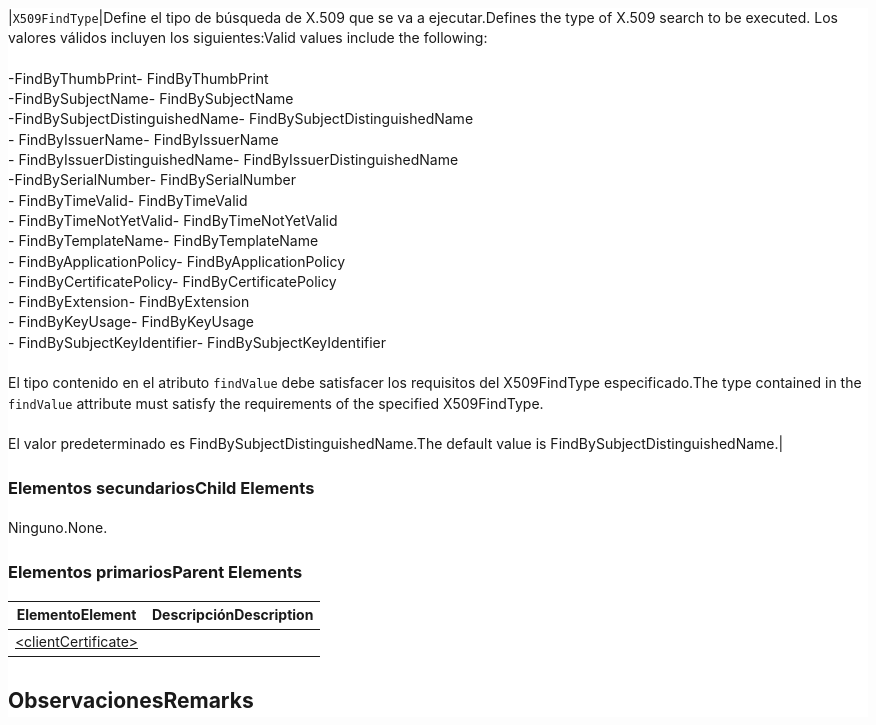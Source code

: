 |`X509FindType`|<span data-ttu-id="04bae-130">Define el tipo de búsqueda de X.509 que se va a ejecutar.</span><span class="sxs-lookup"><span data-stu-id="04bae-130">Defines the type of X.509 search to be executed.</span></span> <span data-ttu-id="04bae-131">Los valores válidos incluyen los siguientes:</span><span class="sxs-lookup"><span data-stu-id="04bae-131">Valid values include the following:</span></span><br /><br /> <span data-ttu-id="04bae-132">-FindByThumbPrint</span><span class="sxs-lookup"><span data-stu-id="04bae-132">-   FindByThumbPrint</span></span><br /><span data-ttu-id="04bae-133">-FindBySubjectName</span><span class="sxs-lookup"><span data-stu-id="04bae-133">-   FindBySubjectName</span></span><br /><span data-ttu-id="04bae-134">-FindBySubjectDistinguishedName</span><span class="sxs-lookup"><span data-stu-id="04bae-134">-   FindBySubjectDistinguishedName</span></span><br /><span data-ttu-id="04bae-135">- FindByIssuerName</span><span class="sxs-lookup"><span data-stu-id="04bae-135">-   FindByIssuerName</span></span><br /><span data-ttu-id="04bae-136">- FindByIssuerDistinguishedName</span><span class="sxs-lookup"><span data-stu-id="04bae-136">-   FindByIssuerDistinguishedName</span></span><br /><span data-ttu-id="04bae-137">-FindBySerialNumber</span><span class="sxs-lookup"><span data-stu-id="04bae-137">-   FindBySerialNumber</span></span><br /><span data-ttu-id="04bae-138">- FindByTimeValid</span><span class="sxs-lookup"><span data-stu-id="04bae-138">-   FindByTimeValid</span></span><br /><span data-ttu-id="04bae-139">- FindByTimeNotYetValid</span><span class="sxs-lookup"><span data-stu-id="04bae-139">-   FindByTimeNotYetValid</span></span><br /><span data-ttu-id="04bae-140">- FindByTemplateName</span><span class="sxs-lookup"><span data-stu-id="04bae-140">-   FindByTemplateName</span></span><br /><span data-ttu-id="04bae-141">- FindByApplicationPolicy</span><span class="sxs-lookup"><span data-stu-id="04bae-141">-   FindByApplicationPolicy</span></span><br /><span data-ttu-id="04bae-142">- FindByCertificatePolicy</span><span class="sxs-lookup"><span data-stu-id="04bae-142">-   FindByCertificatePolicy</span></span><br /><span data-ttu-id="04bae-143">- FindByExtension</span><span class="sxs-lookup"><span data-stu-id="04bae-143">-   FindByExtension</span></span><br /><span data-ttu-id="04bae-144">- FindByKeyUsage</span><span class="sxs-lookup"><span data-stu-id="04bae-144">-   FindByKeyUsage</span></span><br /><span data-ttu-id="04bae-145">- FindBySubjectKeyIdentifier</span><span class="sxs-lookup"><span data-stu-id="04bae-145">-   FindBySubjectKeyIdentifier</span></span><br /><br /> <span data-ttu-id="04bae-146">El tipo contenido en el atributo `findValue` debe satisfacer los requisitos del X509FindType especificado.</span><span class="sxs-lookup"><span data-stu-id="04bae-146">The type contained in the `findValue` attribute must satisfy the requirements of the specified X509FindType.</span></span><br /><br /> <span data-ttu-id="04bae-147">El valor predeterminado es FindBySubjectDistinguishedName.</span><span class="sxs-lookup"><span data-stu-id="04bae-147">The default value is FindBySubjectDistinguishedName.</span></span>|  
  
### <a name="child-elements"></a><span data-ttu-id="04bae-148">Elementos secundarios</span><span class="sxs-lookup"><span data-stu-id="04bae-148">Child Elements</span></span>  

 <span data-ttu-id="04bae-149">Ninguno.</span><span class="sxs-lookup"><span data-stu-id="04bae-149">None.</span></span>  
  
### <a name="parent-elements"></a><span data-ttu-id="04bae-150">Elementos primarios</span><span class="sxs-lookup"><span data-stu-id="04bae-150">Parent Elements</span></span>  
  
|<span data-ttu-id="04bae-151">Elemento</span><span class="sxs-lookup"><span data-stu-id="04bae-151">Element</span></span>|<span data-ttu-id="04bae-152">Descripción</span><span class="sxs-lookup"><span data-stu-id="04bae-152">Description</span></span>|  
|-------------|-----------------|  
|[\<clientCertificate>](clientcertificate-of-servicecredentials.md)||  
  
## <a name="remarks"></a><span data-ttu-id="04bae-153">Observaciones</span><span class="sxs-lookup"><span data-stu-id="04bae-153">Remarks</span></span>  
